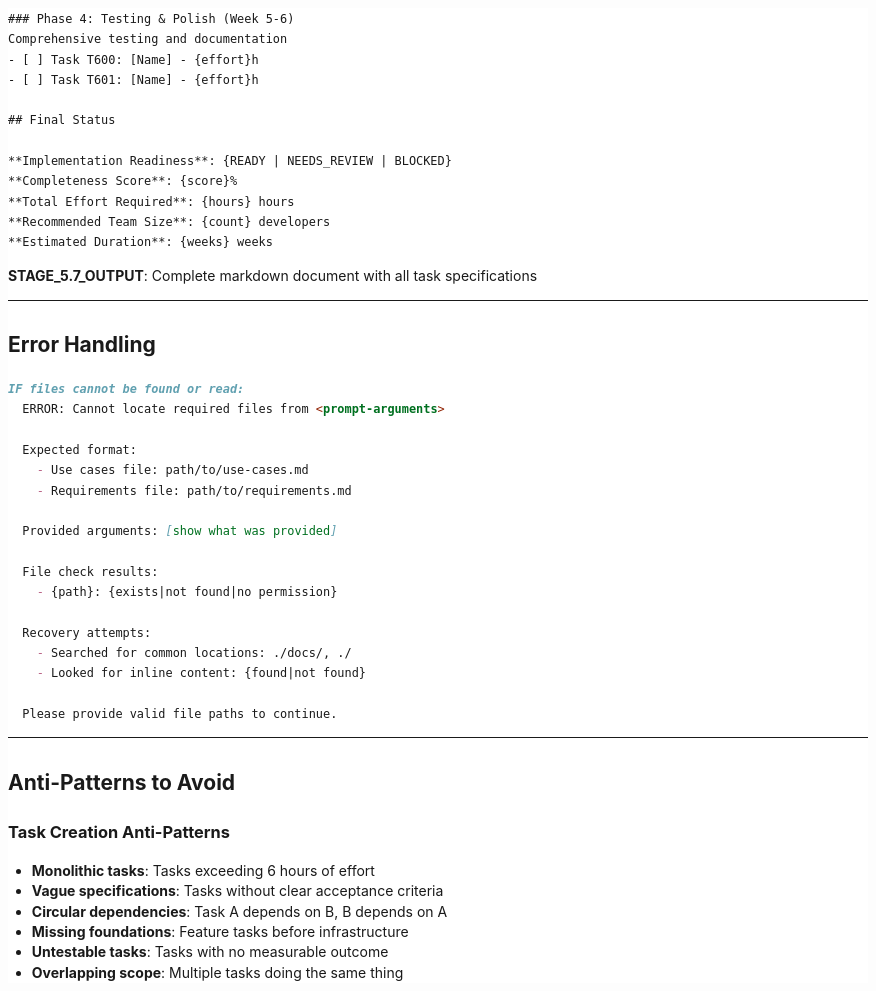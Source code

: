     ### Phase 4: Testing & Polish (Week 5-6)
    Comprehensive testing and documentation
    - [ ] Task T600: [Name] - {effort}h
    - [ ] Task T601: [Name] - {effort}h
    
    ## Final Status
    
    **Implementation Readiness**: {READY | NEEDS_REVIEW | BLOCKED}
    **Completeness Score**: {score}%
    **Total Effort Required**: {hours} hours
    **Recommended Team Size**: {count} developers
    **Estimated Duration**: {weeks} weeks
  
  
  **STAGE_5.7_OUTPUT**: Complete markdown document with all task specifications

---

## Error Handling

```markdown
IF files cannot be found or read:
  ERROR: Cannot locate required files from <prompt-arguments>
  
  Expected format:
    - Use cases file: path/to/use-cases.md
    - Requirements file: path/to/requirements.md
  
  Provided arguments: [show what was provided]
  
  File check results:
    - {path}: {exists|not found|no permission}
  
  Recovery attempts:
    - Searched for common locations: ./docs/, ./
    - Looked for inline content: {found|not found}
  
  Please provide valid file paths to continue.
```

---

## Anti-Patterns to Avoid

### Task Creation Anti-Patterns
- **Monolithic tasks**: Tasks exceeding 6 hours of effort
- **Vague specifications**: Tasks without clear acceptance criteria
- **Circular dependencies**: Task A depends on B, B depends on A
- **Missing foundations**: Feature tasks before infrastructure
- **Untestable tasks**: Tasks with no measurable outcome
- **Overlapping scope**: Multiple tasks doing the same thing

